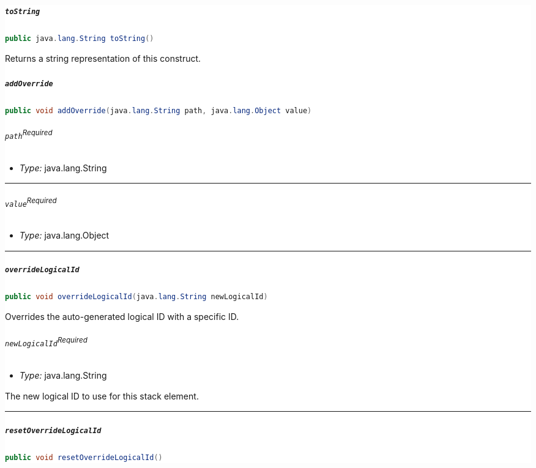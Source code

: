 
##### `toString` <a name="toString" id="@cdktf/provider-tfe.agentPool.AgentPool.toString"></a>

```java
public java.lang.String toString()
```

Returns a string representation of this construct.

##### `addOverride` <a name="addOverride" id="@cdktf/provider-tfe.agentPool.AgentPool.addOverride"></a>

```java
public void addOverride(java.lang.String path, java.lang.Object value)
```

###### `path`<sup>Required</sup> <a name="path" id="@cdktf/provider-tfe.agentPool.AgentPool.addOverride.parameter.path"></a>

- *Type:* java.lang.String

---

###### `value`<sup>Required</sup> <a name="value" id="@cdktf/provider-tfe.agentPool.AgentPool.addOverride.parameter.value"></a>

- *Type:* java.lang.Object

---

##### `overrideLogicalId` <a name="overrideLogicalId" id="@cdktf/provider-tfe.agentPool.AgentPool.overrideLogicalId"></a>

```java
public void overrideLogicalId(java.lang.String newLogicalId)
```

Overrides the auto-generated logical ID with a specific ID.

###### `newLogicalId`<sup>Required</sup> <a name="newLogicalId" id="@cdktf/provider-tfe.agentPool.AgentPool.overrideLogicalId.parameter.newLogicalId"></a>

- *Type:* java.lang.String

The new logical ID to use for this stack element.

---

##### `resetOverrideLogicalId` <a name="resetOverrideLogicalId" id="@cdktf/provider-tfe.agentPool.AgentPool.resetOverrideLogicalId"></a>

```java
public void resetOverrideLogicalId()
```
